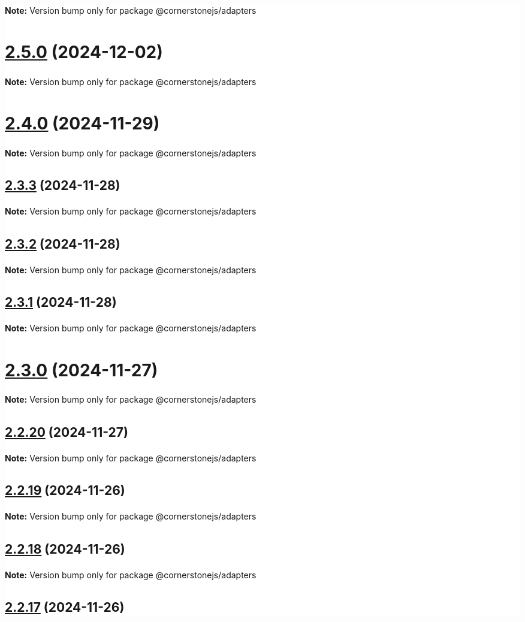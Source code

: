 **Note:** Version bump only for package @cornerstonejs/adapters

# [2.5.0](https://github.com/dcmjs-org/dcmjs/compare/v2.4.0...v2.5.0) (2024-12-02)

**Note:** Version bump only for package @cornerstonejs/adapters

# [2.4.0](https://github.com/dcmjs-org/dcmjs/compare/v2.3.3...v2.4.0) (2024-11-29)

**Note:** Version bump only for package @cornerstonejs/adapters

## [2.3.3](https://github.com/dcmjs-org/dcmjs/compare/v2.3.2...v2.3.3) (2024-11-28)

**Note:** Version bump only for package @cornerstonejs/adapters

## [2.3.2](https://github.com/dcmjs-org/dcmjs/compare/v2.3.1...v2.3.2) (2024-11-28)

**Note:** Version bump only for package @cornerstonejs/adapters

## [2.3.1](https://github.com/dcmjs-org/dcmjs/compare/v2.3.0...v2.3.1) (2024-11-28)

**Note:** Version bump only for package @cornerstonejs/adapters

# [2.3.0](https://github.com/dcmjs-org/dcmjs/compare/v2.2.20...v2.3.0) (2024-11-27)

**Note:** Version bump only for package @cornerstonejs/adapters

## [2.2.20](https://github.com/dcmjs-org/dcmjs/compare/v2.2.19...v2.2.20) (2024-11-27)

**Note:** Version bump only for package @cornerstonejs/adapters

## [2.2.19](https://github.com/dcmjs-org/dcmjs/compare/v2.2.18...v2.2.19) (2024-11-26)

**Note:** Version bump only for package @cornerstonejs/adapters

## [2.2.18](https://github.com/dcmjs-org/dcmjs/compare/v2.2.17...v2.2.18) (2024-11-26)

**Note:** Version bump only for package @cornerstonejs/adapters

## [2.2.17](https://github.com/dcmjs-org/dcmjs/compare/v2.2.16...v2.2.17) (2024-11-26)

